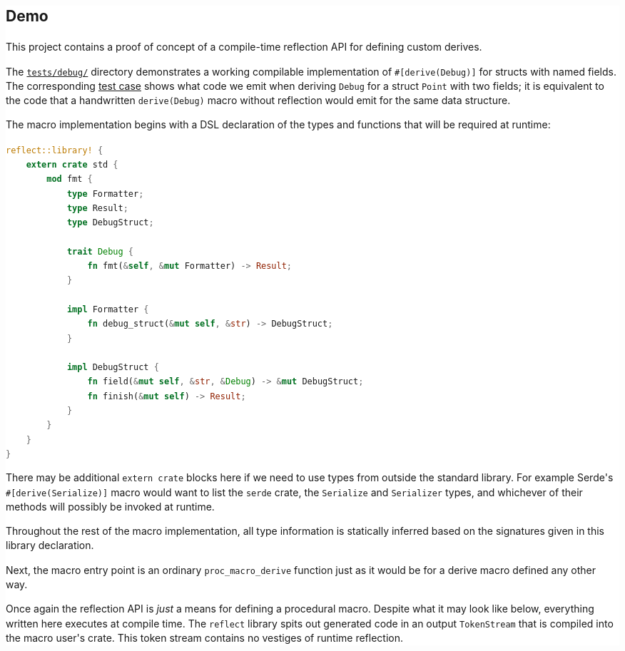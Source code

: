 [runtime reflection]: https://en.wikipedia.org/wiki/Reflection_(computer_programming)
[reflection in Java]: https://docs.oracle.com/javase/tutorial/reflect/member/fieldValues.html
[reflection in Go]: https://blog.golang.org/laws-of-reflection

## Demo

This project contains a proof of concept of a compile-time reflection API for
defining custom derives.

The [`tests/debug/`] directory demonstrates a working compilable implementation
of `#[derive(Debug)]` for structs with named fields. The corresponding [test
case] shows what code we emit when deriving `Debug` for a struct `Point` with
two fields; it is equivalent to the code that a handwritten `derive(Debug)`
macro without reflection would emit for the same data structure.

[`tests/debug/`]: https://github.com/dtolnay/reflect/blob/master/tests/debug/mod.rs
[test case]: https://github.com/dtolnay/reflect/blob/master/tests/test_debug.rs

The macro implementation begins with a DSL declaration of the types and
functions that will be required at runtime:

```rust
reflect::library! {
    extern crate std {
        mod fmt {
            type Formatter;
            type Result;
            type DebugStruct;

            trait Debug {
                fn fmt(&self, &mut Formatter) -> Result;
            }

            impl Formatter {
                fn debug_struct(&mut self, &str) -> DebugStruct;
            }

            impl DebugStruct {
                fn field(&mut self, &str, &Debug) -> &mut DebugStruct;
                fn finish(&mut self) -> Result;
            }
        }
    }
}
```

There may be additional `extern crate` blocks here if we need to use types from
outside the standard library. For example Serde's `#[derive(Serialize)]` macro
would want to list the `serde` crate, the `Serialize` and `Serializer` types,
and whichever of their methods will possibly be invoked at runtime.

Throughout the rest of the macro implementation, all type information is
statically inferred based on the signatures given in this library declaration.

Next, the macro entry point is an ordinary `proc_macro_derive` function just as
it would be for a derive macro defined any other way.

Once again the reflection API is *just* a means for defining a procedural macro.
Despite what it may look like below, everything written here executes at compile
time. The `reflect` library spits out generated code in an output `TokenStream`
that is compiled into the macro user's crate. This token stream contains no
vestiges of runtime reflection.


[**`8BitMate/reflect`**]: https://github.com/8BitMate/reflect
[**`syn`**]: https://github.com/dtolnay/syn
[**`quote`**]: https://github.com/dtolnay/quote
[`DebugStruct`]: https://doc.rust-lang.org/std/fmt/struct.DebugStruct.html